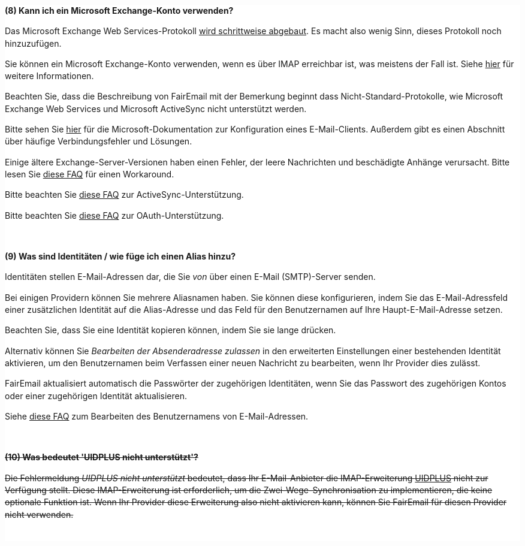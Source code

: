 <a name="faq8"></a>
**(8) Kann ich ein Microsoft Exchange-Konto verwenden?**

Das Microsoft Exchange Web Services-Protokoll [wird schrittweise abgebaut](https://techcommunity.microsoft.com/t5/Exchange-Team-Blog/Upcoming-changes-to-Exchange-Web-Services-EWS-API-for-Office-365/ba-p/608055). Es macht also wenig Sinn, dieses Protokoll noch hinzuzufügen.

Sie können ein Microsoft Exchange-Konto verwenden, wenn es über IMAP erreichbar ist, was meistens der Fall ist. Siehe [hier](https://support.office.com/en-us/article/what-is-a-microsoft-exchange-account-47f000aa-c2bf-48ac-9bc2-83e5c6036793) für weitere Informationen.

Beachten Sie, dass die Beschreibung von FairEmail mit der Bemerkung beginnt dass Nicht-Standard-Protokolle, wie Microsoft Exchange Web Services und Microsoft ActiveSync nicht unterstützt werden.

Bitte sehen Sie [hier](https://support.office.com/en-us/article/pop-imap-and-smtp-settings-for-outlook-com-d088b986-291d-42b8-9564-9c414e2aa040) für die Microsoft-Dokumentation zur Konfiguration eines E-Mail-Clients. Außerdem gibt es einen Abschnitt über häufige Verbindungsfehler und Lösungen.

Einige ältere Exchange-Server-Versionen haben einen Fehler, der leere Nachrichten und beschädigte Anhänge verursacht. Bitte lesen Sie [diese FAQ](#user-content-faq110) für einen Workaround.

Bitte beachten Sie [diese FAQ](#user-content-faq133) zur ActiveSync-Unterstützung.

Bitte beachten Sie [diese FAQ](#user-content-faq111) zur OAuth-Unterstützung.

<br />

<a name="faq9"></a>
**(9) Was sind Identitäten / wie füge ich einen Alias hinzu?**

Identitäten stellen E-Mail-Adressen dar, die Sie *von* über einen E-Mail (SMTP)-Server senden.

Bei einigen Providern können Sie mehrere Aliasnamen haben. Sie können diese konfigurieren, indem Sie das E-Mail-Adressfeld einer zusätzlichen Identität auf die Alias-Adresse und das Feld für den Benutzernamen auf Ihre Haupt-E-Mail-Adresse setzen.

Beachten Sie, dass Sie eine Identität kopieren können, indem Sie sie lange drücken.

Alternativ können Sie *Bearbeiten der Absenderadresse zulassen* in den erweiterten Einstellungen einer bestehenden Identität aktivieren, um den Benutzernamen beim Verfassen einer neuen Nachricht zu bearbeiten, wenn Ihr Provider dies zulässt.

FairEmail aktualisiert automatisch die Passwörter der zugehörigen Identitäten, wenn Sie das Passwort des zugehörigen Kontos oder einer zugehörigen Identität aktualisieren.

Siehe [diese FAQ](#user-content-faq33) zum Bearbeiten des Benutzernamens von E-Mail-Adressen.

<br />

<a name="faq10"></a>
**~~(10) Was bedeutet 'UIDPLUS nicht unterstützt'?~~**

~~Die Fehlermeldung *UIDPLUS nicht unterstützt* bedeutet, dass Ihr E-Mail-Anbieter die IMAP-Erweiterung [UIDPLUS](https://tools.ietf.org/html/rfc4315) nicht zur Verfügung stellt. Diese IMAP-Erweiterung ist erforderlich, um die Zwei-Wege-Synchronisation zu implementieren, die keine optionale Funktion ist. Wenn Ihr Provider diese Erweiterung also nicht aktivieren kann, können Sie FairEmail für diesen Provider nicht verwenden.~~

<br />
